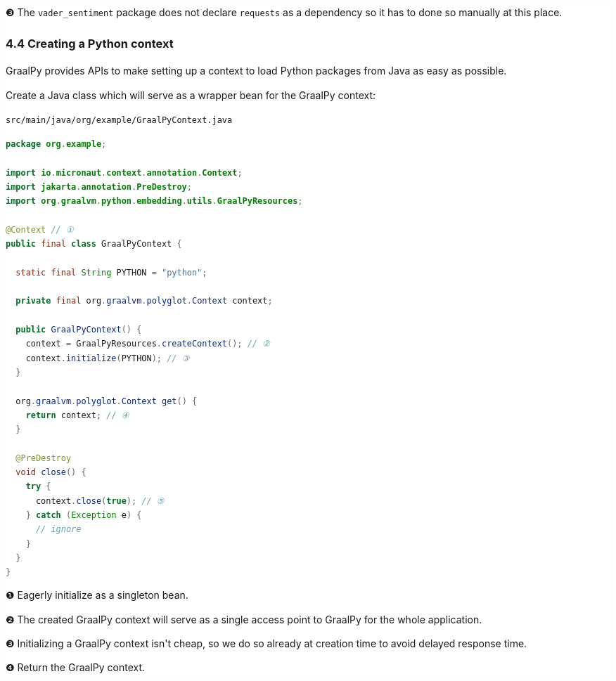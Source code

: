 ❸ The `vader_sentiment` package does not declare `requests` as a dependency so it has to done so manually at this place.

### 4.4 Creating a Python context

GraalPy provides APIs to make setting up a context to load Python packages from Java as easy as possible.

Create a Java class which will serve as a wrapper bean for the GraalPy context:

`src/main/java/org/example/GraalPyContext.java`
```java
package org.example;

import io.micronaut.context.annotation.Context;
import jakarta.annotation.PreDestroy;
import org.graalvm.python.embedding.utils.GraalPyResources;

@Context // ①
public final class GraalPyContext {

  static final String PYTHON = "python";

  private final org.graalvm.polyglot.Context context;

  public GraalPyContext() {
    context = GraalPyResources.createContext(); // ②
    context.initialize(PYTHON); // ③
  }

  org.graalvm.polyglot.Context get() {
    return context; // ④
  }

  @PreDestroy
  void close() {
    try {
      context.close(true); // ⑤
    } catch (Exception e) {
      // ignore
    }
  }
}
```

❶ Eagerly initialize as a singleton bean.

❷ The created GraalPy context will serve as a single access point to GraalPy for the whole application.

❸ Initializing a GraalPy context isn't cheap, so we do so already at creation time to avoid delayed response time.

❹ Return the GraalPy context.
